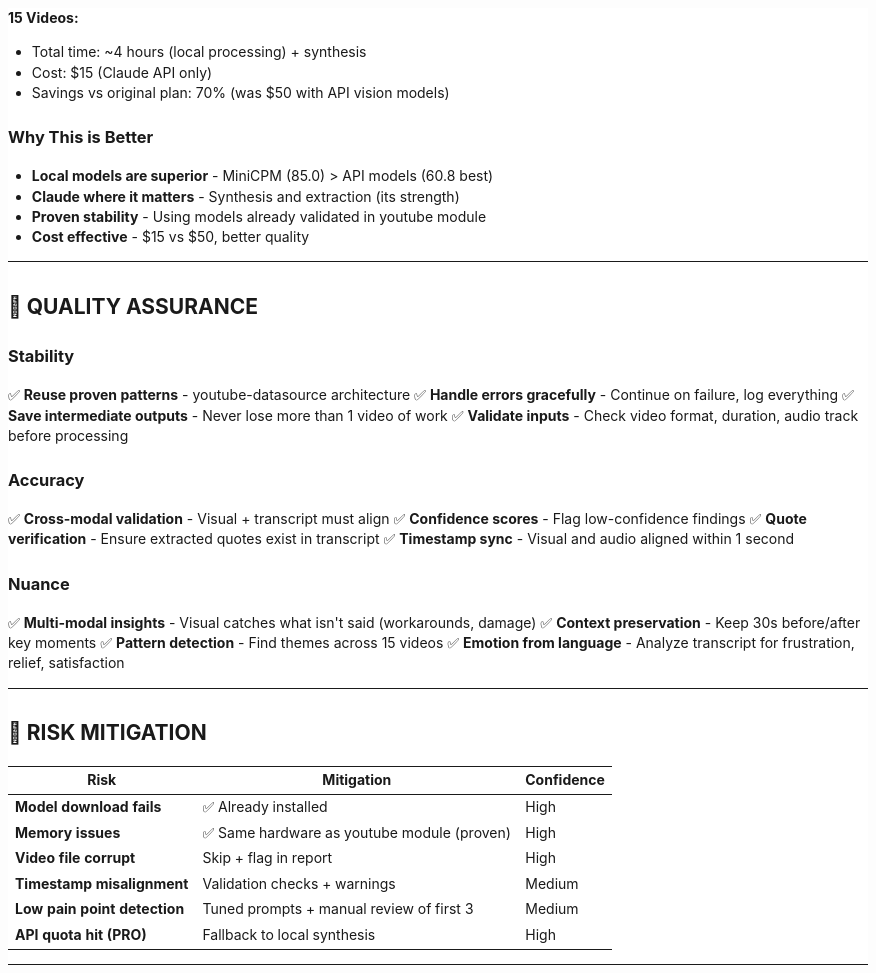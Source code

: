 **15 Videos:**
- Total time: ~4 hours (local processing) + synthesis
- Cost: $15 (Claude API only)
- Savings vs original plan: 70% (was $50 with API vision models)

### Why This is Better
- **Local models are superior** - MiniCPM (85.0) > API models (60.8 best)
- **Claude where it matters** - Synthesis and extraction (its strength)
- **Proven stability** - Using models already validated in youtube module
- **Cost effective** - $15 vs $50, better quality

---

## 🎯 QUALITY ASSURANCE

### Stability
✅ **Reuse proven patterns** - youtube-datasource architecture
✅ **Handle errors gracefully** - Continue on failure, log everything
✅ **Save intermediate outputs** - Never lose more than 1 video of work
✅ **Validate inputs** - Check video format, duration, audio track before processing

### Accuracy
✅ **Cross-modal validation** - Visual + transcript must align
✅ **Confidence scores** - Flag low-confidence findings
✅ **Quote verification** - Ensure extracted quotes exist in transcript
✅ **Timestamp sync** - Visual and audio aligned within 1 second

### Nuance
✅ **Multi-modal insights** - Visual catches what isn't said (workarounds, damage)
✅ **Context preservation** - Keep 30s before/after key moments
✅ **Pattern detection** - Find themes across 15 videos
✅ **Emotion from language** - Analyze transcript for frustration, relief, satisfaction

---

## 🚦 RISK MITIGATION

| Risk | Mitigation | Confidence |
|------|-----------|------------|
| **Model download fails** | ✅ Already installed | High |
| **Memory issues** | ✅ Same hardware as youtube module (proven) | High |
| **Video file corrupt** | Skip + flag in report | High |
| **Timestamp misalignment** | Validation checks + warnings | Medium |
| **Low pain point detection** | Tuned prompts + manual review of first 3 | Medium |
| **API quota hit (PRO)** | Fallback to local synthesis | High |

---